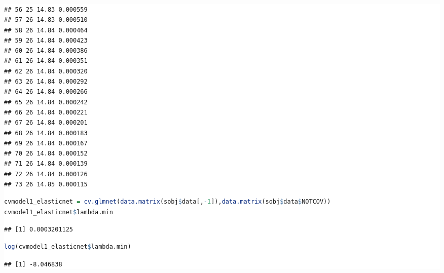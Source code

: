     ## 56 25 14.83 0.000559
    ## 57 26 14.83 0.000510
    ## 58 26 14.84 0.000464
    ## 59 26 14.84 0.000423
    ## 60 26 14.84 0.000386
    ## 61 26 14.84 0.000351
    ## 62 26 14.84 0.000320
    ## 63 26 14.84 0.000292
    ## 64 26 14.84 0.000266
    ## 65 26 14.84 0.000242
    ## 66 26 14.84 0.000221
    ## 67 26 14.84 0.000201
    ## 68 26 14.84 0.000183
    ## 69 26 14.84 0.000167
    ## 70 26 14.84 0.000152
    ## 71 26 14.84 0.000139
    ## 72 26 14.84 0.000126
    ## 73 26 14.85 0.000115

``` r
cvmodel1_elasticnet = cv.glmnet(data.matrix(sobj$data[,-1]),data.matrix(sobj$data$NOTCOV)) 
cvmodel1_elasticnet$lambda.min
```

    ## [1] 0.0003201125

``` r
log(cvmodel1_elasticnet$lambda.min)
```

    ## [1] -8.046838
